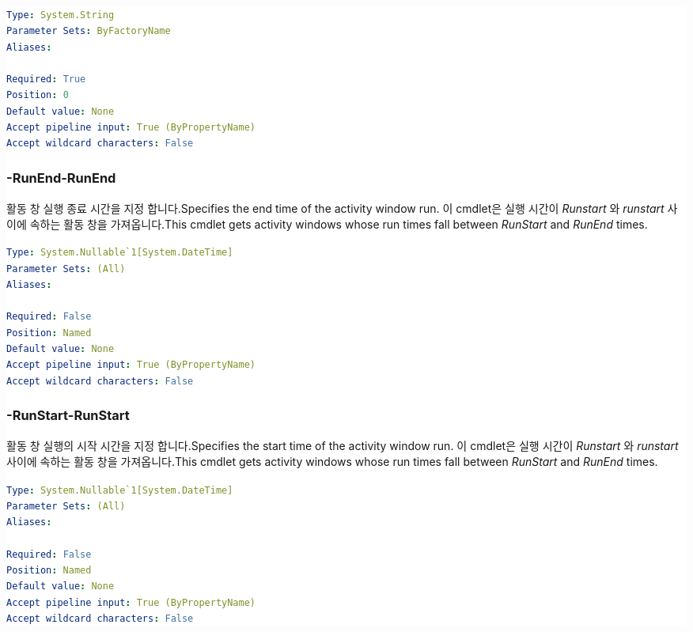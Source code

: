 ```yaml
Type: System.String
Parameter Sets: ByFactoryName
Aliases:

Required: True
Position: 0
Default value: None
Accept pipeline input: True (ByPropertyName)
Accept wildcard characters: False
```

### <span data-ttu-id="2af98-143">-RunEnd</span><span class="sxs-lookup"><span data-stu-id="2af98-143">-RunEnd</span></span>
<span data-ttu-id="2af98-144">활동 창 실행 종료 시간을 지정 합니다.</span><span class="sxs-lookup"><span data-stu-id="2af98-144">Specifies the end time of the activity window run.</span></span>
<span data-ttu-id="2af98-145">이 cmdlet은 실행 시간이 *Runstart* 와 *runstart* 사이에 속하는 활동 창을 가져옵니다.</span><span class="sxs-lookup"><span data-stu-id="2af98-145">This cmdlet gets activity windows whose run times fall between *RunStart* and *RunEnd* times.</span></span>

```yaml
Type: System.Nullable`1[System.DateTime]
Parameter Sets: (All)
Aliases:

Required: False
Position: Named
Default value: None
Accept pipeline input: True (ByPropertyName)
Accept wildcard characters: False
```

### <span data-ttu-id="2af98-146">-RunStart</span><span class="sxs-lookup"><span data-stu-id="2af98-146">-RunStart</span></span>
<span data-ttu-id="2af98-147">활동 창 실행의 시작 시간을 지정 합니다.</span><span class="sxs-lookup"><span data-stu-id="2af98-147">Specifies the start time of the activity window run.</span></span>
<span data-ttu-id="2af98-148">이 cmdlet은 실행 시간이 *Runstart* 와 *runstart* 사이에 속하는 활동 창을 가져옵니다.</span><span class="sxs-lookup"><span data-stu-id="2af98-148">This cmdlet gets activity windows whose run times fall between *RunStart* and *RunEnd* times.</span></span>

```yaml
Type: System.Nullable`1[System.DateTime]
Parameter Sets: (All)
Aliases:

Required: False
Position: Named
Default value: None
Accept pipeline input: True (ByPropertyName)
Accept wildcard characters: False
```
